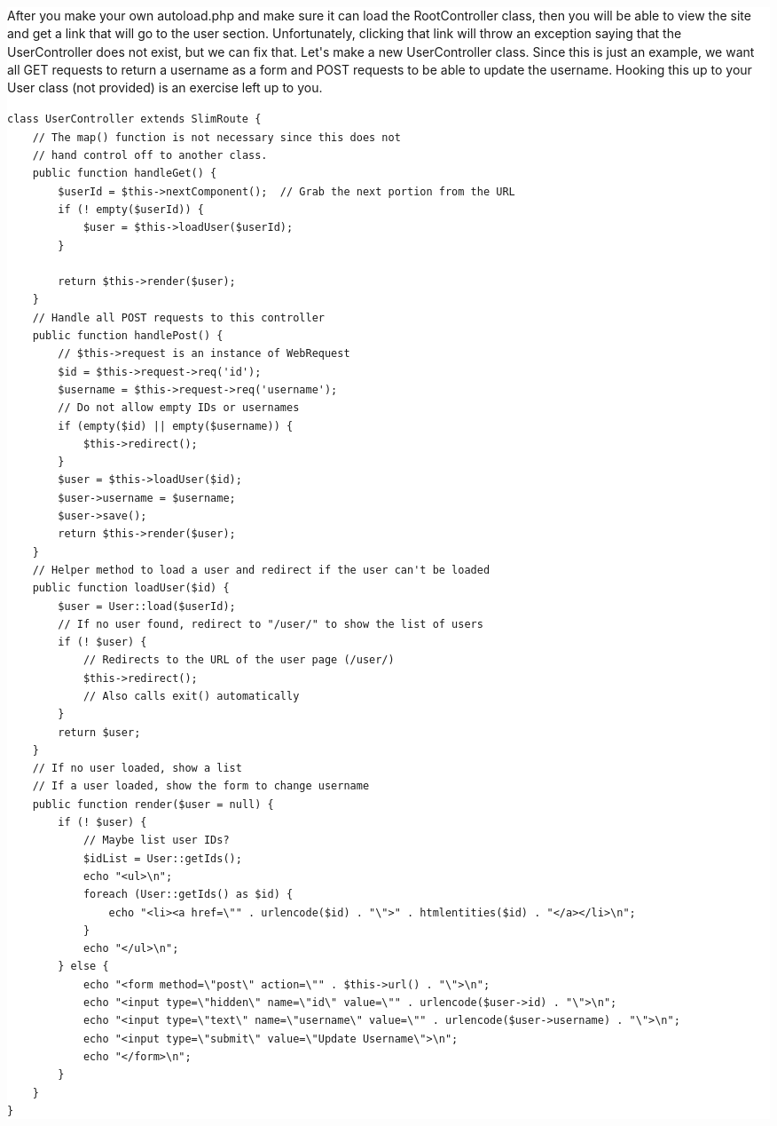 After you make your own autoload.php and make sure it can load the RootController class, then you will be able to view the site and get a link that will go to the user section.  Unfortunately, clicking that link will throw an exception saying that the UserController does not exist, but we can fix that.  Let's make a new UserController class.  Since this is just an example, we want all GET requests to return a username as a form and POST requests to be able to update the username.  Hooking this up to your User class (not provided) is an exercise left up to you.

    class UserController extends SlimRoute {
        // The map() function is not necessary since this does not
        // hand control off to another class.
        public function handleGet() {
            $userId = $this->nextComponent();  // Grab the next portion from the URL
            if (! empty($userId)) {
                $user = $this->loadUser($userId);
            }

			return $this->render($user);
        }
        // Handle all POST requests to this controller
        public function handlePost() {
            // $this->request is an instance of WebRequest
            $id = $this->request->req('id');
            $username = $this->request->req('username');
            // Do not allow empty IDs or usernames
            if (empty($id) || empty($username)) {
                $this->redirect();
            }
            $user = $this->loadUser($id);
            $user->username = $username;
            $user->save();
			return $this->render($user);
        }
        // Helper method to load a user and redirect if the user can't be loaded
        public function loadUser($id) {
            $user = User::load($userId);
            // If no user found, redirect to "/user/" to show the list of users
            if (! $user) {
                // Redirects to the URL of the user page (/user/)
                $this->redirect();
                // Also calls exit() automatically
            }
			return $user;
        }
        // If no user loaded, show a list
        // If a user loaded, show the form to change username
        public function render($user = null) {
            if (! $user) {
                // Maybe list user IDs?
                $idList = User::getIds();
                echo "<ul>\n";
                foreach (User::getIds() as $id) {
                    echo "<li><a href=\"" . urlencode($id) . "\">" . htmlentities($id) . "</a></li>\n";
                }
                echo "</ul>\n";
            } else {
                echo "<form method=\"post\" action=\"" . $this->url() . "\">\n";
                echo "<input type=\"hidden\" name=\"id\" value=\"" . urlencode($user->id) . "\">\n";
                echo "<input type=\"text\" name=\"username\" value=\"" . urlencode($user->username) . "\">\n";
                echo "<input type=\"submit\" value=\"Update Username\">\n";
                echo "</form>\n";
            }
        }
    }
